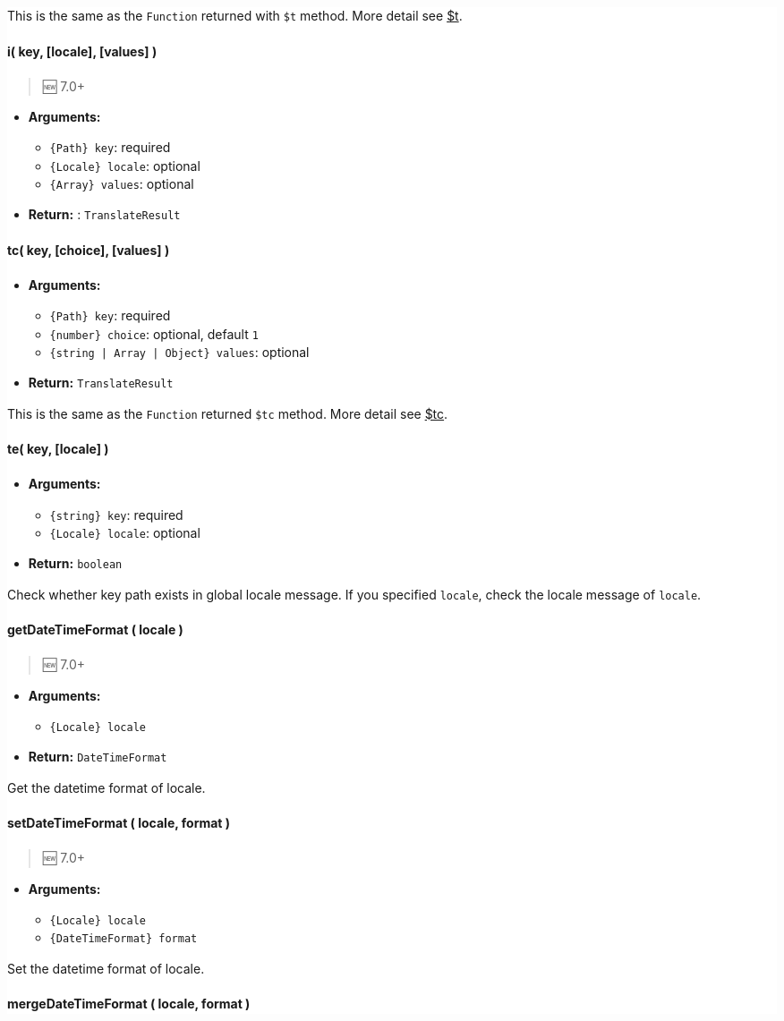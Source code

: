 This is the same as the `Function` returned with `$t` method. More detail see [$t](#t).

#### i( key, [locale], [values] )

> :new: 7.0+

  * **Arguments:**

    * `{Path} key`: required
    * `{Locale} locale`: optional
    * `{Array} values`: optional
  * **Return:** : `TranslateResult`

#### tc( key, [choice], [values] )

  * **Arguments:**

    * `{Path} key`: required
    * `{number} choice`: optional, default `1`
    * `{string | Array | Object} values`: optional
  * **Return:** `TranslateResult`

This is the same as the `Function` returned `$tc` method. More detail see [$tc](#tc).

#### te( key, [locale] )

  * **Arguments:**

    * `{string} key`: required
    * `{Locale} locale`: optional
  * **Return:** `boolean`

Check whether key path exists in global locale message. If you specified `locale`, check the locale message of `locale`.

#### getDateTimeFormat ( locale )

> :new: 7.0+

  * **Arguments:**

    * `{Locale} locale`
  * **Return:** `DateTimeFormat`

Get the datetime format of locale.

#### setDateTimeFormat ( locale, format )

> :new: 7.0+

  * **Arguments:**

    * `{Locale} locale`
    * `{DateTimeFormat} format`

Set the datetime format of locale.

#### mergeDateTimeFormat ( locale, format )

